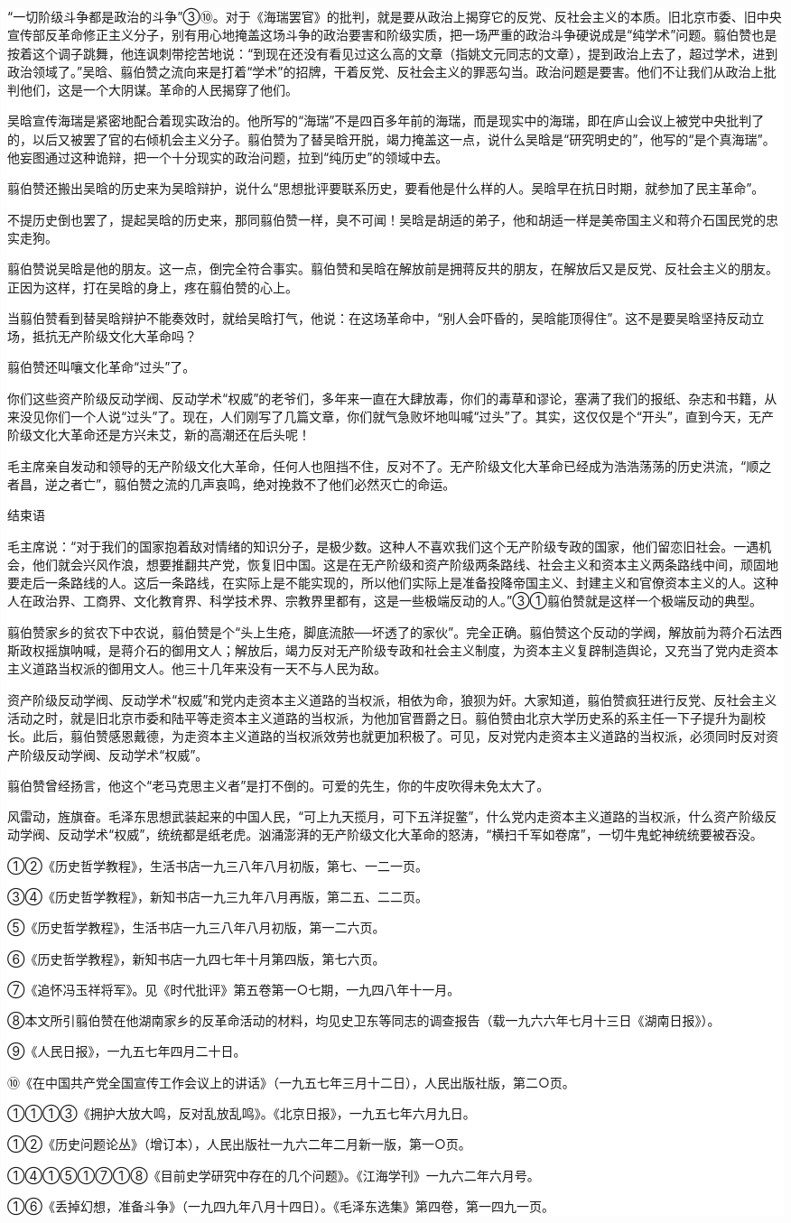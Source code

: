 “一切阶级斗争都是政治的斗争”③⑩。对于《海瑞罢官》的批判，就是要从政治上揭穿它的反党、反社会主义的本质。旧北京市委、旧中央宣传部反革命修正主义分子，别有用心地掩盖这场斗争的政治要害和阶级实质，把一场严重的政治斗争硬说成是“纯学术”问题。翦伯赞也是按着这个调子跳舞，他连讽刺带挖苦地说：“到现在还没有看见过这么高的文章（指姚文元同志的文章），提到政治上去了，超过学术，进到政治领域了。”吴晗、翦伯赞之流向来是打着“学术”的招牌，干着反党、反社会主义的罪恶勾当。政治问题是要害。他们不让我们从政治上批判他们，这是一个大阴谋。革命的人民揭穿了他们。

吴晗宣传海瑞是紧密地配合着现实政治的。他所写的“海瑞”不是四百多年前的海瑞，而是现实中的海瑞，即在庐山会议上被党中央批判了的，以后又被罢了官的右倾机会主义分子。翦伯赞为了替吴晗开脱，竭力掩盖这一点，说什么吴晗是“研究明史的”，他写的“是个真海瑞”。他妄图通过这种诡辩，把一个十分现实的政治问题，拉到“纯历史”的领域中去。

翦伯赞还搬出吴晗的历史来为吴晗辩护，说什么“思想批评要联系历史，要看他是什么样的人。吴晗早在抗日时期，就参加了民主革命”。

不提历史倒也罢了，提起吴晗的历史来，那同翦伯赞一样，臭不可闻！吴晗是胡适的弟子，他和胡适一样是美帝国主义和蒋介石国民党的忠实走狗。

翦伯赞说吴晗是他的朋友。这一点，倒完全符合事实。翦伯赞和吴晗在解放前是拥蒋反共的朋友，在解放后又是反党、反社会主义的朋友。正因为这样，打在吴晗的身上，疼在翦伯赞的心上。

当翦伯赞看到替吴晗辩护不能奏效时，就给吴晗打气，他说：在这场革命中，“别人会吓昏的，吴晗能顶得住”。这不是要吴晗坚持反动立场，抵抗无产阶级文化大革命吗？

翦伯赞还叫嚷文化革命“过头”了。

你们这些资产阶级反动学阀、反动学术“权威”的老爷们，多年来一直在大肆放毒，你们的毒草和谬论，塞满了我们的报纸、杂志和书籍，从来没见你们一个人说“过头”了。现在，人们刚写了几篇文章，你们就气急败坏地叫喊“过头”了。其实，这仅仅是个“开头”，直到今天，无产阶级文化大革命还是方兴未艾，新的高潮还在后头呢！

毛主席亲自发动和领导的无产阶级文化大革命，任何人也阻挡不住，反对不了。无产阶级文化大革命已经成为浩浩荡荡的历史洪流，“顺之者昌，逆之者亡”，翦伯赞之流的几声哀鸣，绝对挽救不了他们必然灭亡的命运。

结束语

毛主席说：“对于我们的国家抱着敌对情绪的知识分子，是极少数。这种人不喜欢我们这个无产阶级专政的国家，他们留恋旧社会。一遇机会，他们就会兴风作浪，想要推翻共产党，恢复旧中国。这是在无产阶级和资产阶级两条路线、社会主义和资本主义两条路线中间，顽固地要走后一条路线的人。这后一条路线，在实际上是不能实现的，所以他们实际上是准备投降帝国主义、封建主义和官僚资本主义的人。这种人在政治界、工商界、文化教育界、科学技术界、宗教界里都有，这是一些极端反动的人。”③①翦伯赞就是这样一个极端反动的典型。

翦伯赞家乡的贫农下中农说，翦伯赞是个“头上生疮，脚底流脓──坏透了的家伙”。完全正确。翦伯赞这个反动的学阀，解放前为蒋介石法西斯政权摇旗呐喊，是蒋介石的御用文人；解放后，竭力反对无产阶级专政和社会主义制度，为资本主义复辟制造舆论，又充当了党内走资本主义道路当权派的御用文人。他三十几年来没有一天不与人民为敌。

资产阶级反动学阀、反动学术“权威”和党内走资本主义道路的当权派，相依为命，狼狈为奸。大家知道，翦伯赞疯狂进行反党、反社会主义活动之时，就是旧北京市委和陆平等走资本主义道路的当权派，为他加官晋爵之日。翦伯赞由北京大学历史系的系主任一下子提升为副校长。此后，翦伯赞感恩戴德，为走资本主义道路的当权派效劳也就更加积极了。可见，反对党内走资本主义道路的当权派，必须同时反对资产阶级反动学阀、反动学术“权威”。

翦伯赞曾经扬言，他这个“老马克思主义者”是打不倒的。可爱的先生，你的牛皮吹得未免太大了。

风雷动，旌旗奋。毛泽东思想武装起来的中国人民，“可上九天揽月，可下五洋捉鳖”，什么党内走资本主义道路的当权派，什么资产阶级反动学阀、反动学术“权威”，统统都是纸老虎。汹涌澎湃的无产阶级文化大革命的怒涛，“横扫千军如卷席”，一切牛鬼蛇神统统要被吞没。

①②《历史哲学教程》，生活书店一九三八年八月初版，第七、一二一页。

③④《历史哲学教程》，新知书店一九三九年八月再版，第二五、二二页。

⑤《历史哲学教程》，生活书店一九三八年八月初版，第一二六页。

⑥《历史哲学教程》，新知书店一九四七年十月第四版，第七六页。

⑦《追怀冯玉祥将军》。见《时代批评》第五卷第一○七期，一九四八年十一月。

⑧本文所引翦伯赞在他湖南家乡的反革命活动的材料，均见史卫东等同志的调查报告（载一九六六年七月十三日《湖南日报》）。

⑨《人民日报》，一九五七年四月二十日。

⑩《在中国共产党全国宣传工作会议上的讲话》（一九五七年三月十二日），人民出版社版，第二○页。

①①①③《拥护大放大鸣，反对乱放乱鸣》。《北京日报》，一九五七年六月九日。

①②《历史问题论丛》（增订本），人民出版社一九六二年二月新一版，第一○页。

①④①⑤①⑦①⑧《目前史学研究中存在的几个问题》。《江海学刊》一九六二年六月号。

①⑥《丢掉幻想，准备斗争》（一九四九年八月十四日）。《毛泽东选集》第四卷，第一四九一页。
